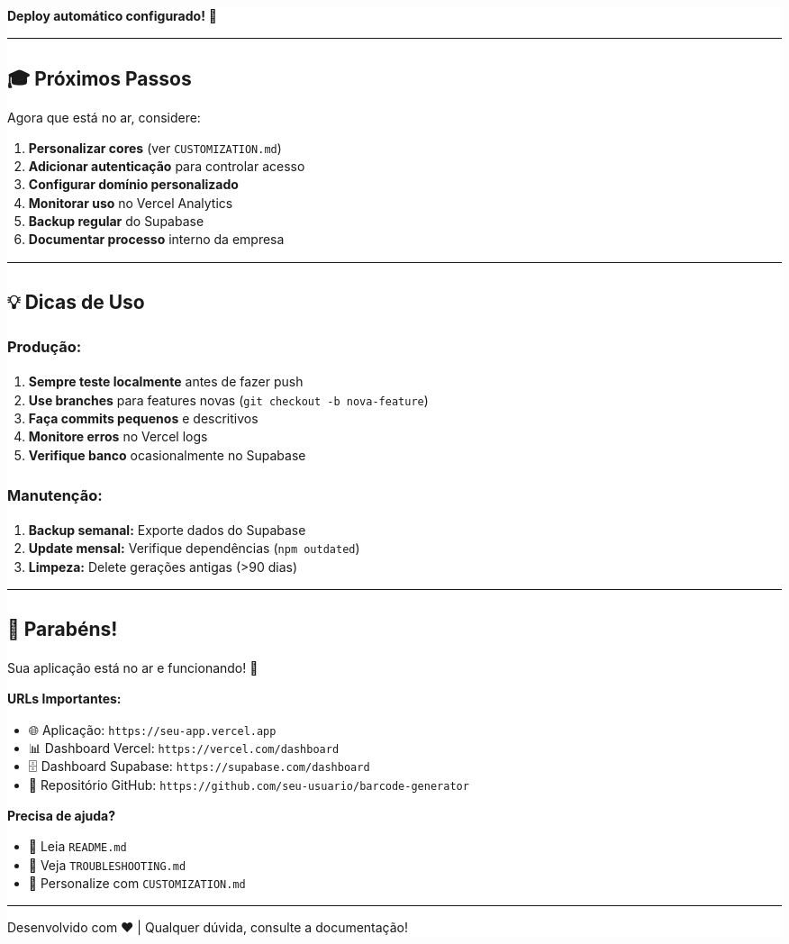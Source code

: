 **Deploy automático configurado!** 🎉

---

## 🎓 Próximos Passos

Agora que está no ar, considere:

1. **Personalizar cores** (ver `CUSTOMIZATION.md`)
2. **Adicionar autenticação** para controlar acesso
3. **Configurar domínio personalizado**
4. **Monitorar uso** no Vercel Analytics
5. **Backup regular** do Supabase
6. **Documentar processo** interno da empresa

---

## 💡 Dicas de Uso

### Produção:

1. **Sempre teste localmente** antes de fazer push
2. **Use branches** para features novas (`git checkout -b nova-feature`)
3. **Faça commits pequenos** e descritivos
4. **Monitore erros** no Vercel logs
5. **Verifique banco** ocasionalmente no Supabase

### Manutenção:

1. **Backup semanal:** Exporte dados do Supabase
2. **Update mensal:** Verifique dependências (`npm outdated`)
3. **Limpeza:** Delete gerações antigas (>90 dias)

---

## 🎉 Parabéns!

Sua aplicação está no ar e funcionando! 🚀

**URLs Importantes:**
- 🌐 Aplicação: `https://seu-app.vercel.app`
- 📊 Dashboard Vercel: `https://vercel.com/dashboard`
- 🗄️ Dashboard Supabase: `https://supabase.com/dashboard`
- 📁 Repositório GitHub: `https://github.com/seu-usuario/barcode-generator`

**Precisa de ajuda?**
- 📖 Leia `README.md`
- 🔧 Veja `TROUBLESHOOTING.md`
- 🎨 Personalize com `CUSTOMIZATION.md`

---

Desenvolvido com ❤️ | Qualquer dúvida, consulte a documentação!
